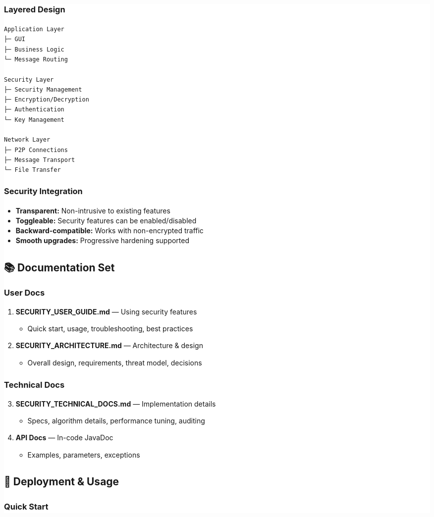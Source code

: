 ### Layered Design

```
Application Layer
├─ GUI
├─ Business Logic
└─ Message Routing

Security Layer
├─ Security Management
├─ Encryption/Decryption
├─ Authentication
└─ Key Management

Network Layer
├─ P2P Connections
├─ Message Transport
└─ File Transfer
```

### Security Integration

* **Transparent:** Non-intrusive to existing features
* **Toggleable:** Security features can be enabled/disabled
* **Backward-compatible:** Works with non-encrypted traffic
* **Smooth upgrades:** Progressive hardening supported

## 📚 Documentation Set

### User Docs

1. **SECURITY_USER_GUIDE.md** — Using security features

   * Quick start, usage, troubleshooting, best practices

2. **SECURITY_ARCHITECTURE.md** — Architecture & design

   * Overall design, requirements, threat model, decisions

### Technical Docs

3. **SECURITY_TECHNICAL_DOCS.md** — Implementation details

   * Specs, algorithm details, performance tuning, auditing

4. **API Docs** — In-code JavaDoc

   * Examples, parameters, exceptions

## 🔧 Deployment & Usage

### Quick Start
